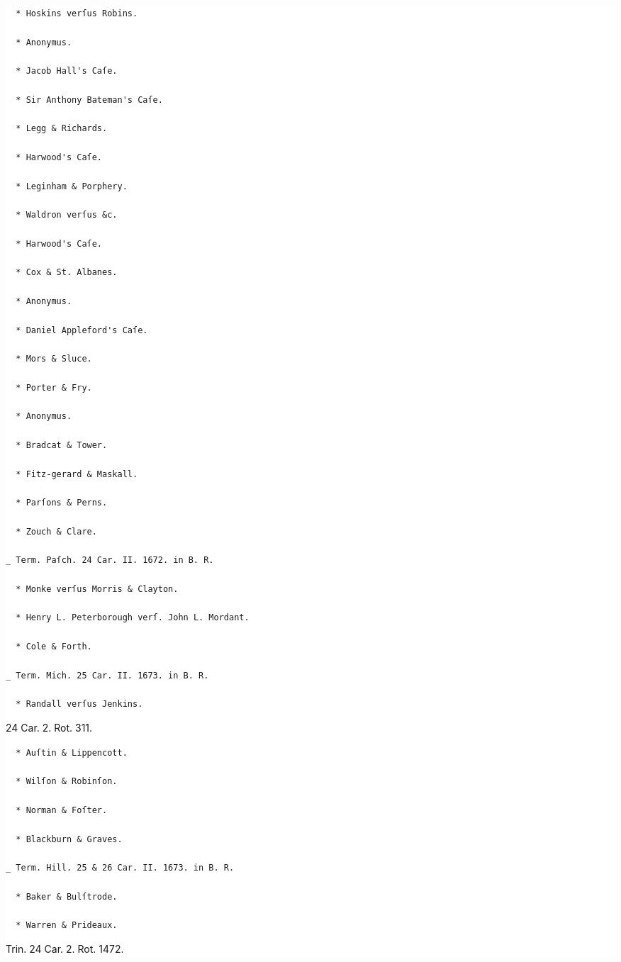       * Hoskins verſus Robins.

      * Anonymus.

      * Jacob Hall's Caſe.

      * Sir Anthony Bateman's Caſe.

      * Legg & Richards.

      * Harwood's Caſe.

      * Leginham & Porphery.

      * Waldron verſus &c.

      * Harwood's Caſe.

      * Cox & St. Albanes.

      * Anonymus.

      * Daniel Appleford's Caſe.

      * Mors & Sluce.

      * Porter & Fry.

      * Anonymus.

      * Bradcat & Tower.

      * Fitz-gerard & Maskall.

      * Parſons & Perns.

      * Zouch & Clare.

    _ Term. Paſch. 24 Car. II. 1672. in B. R.

      * Monke verſus Morris & Clayton.

      * Henry L. Peterborough verſ. John L. Mordant.

      * Cole & Forth.

    _ Term. Mich. 25 Car. II. 1673. in B. R.

      * Randall verſus Jenkins.
24 Car. 2. Rot. 311.

      * Auſtin & Lippencott.

      * Wilſon & Robinſon.

      * Norman & Foſter.

      * Blackburn & Graves.

    _ Term. Hill. 25 & 26 Car. II. 1673. in B. R.

      * Baker & Bulſtrode.

      * Warren & Prideaux.
Trin. 24 Car. 2. Rot. 1472.
